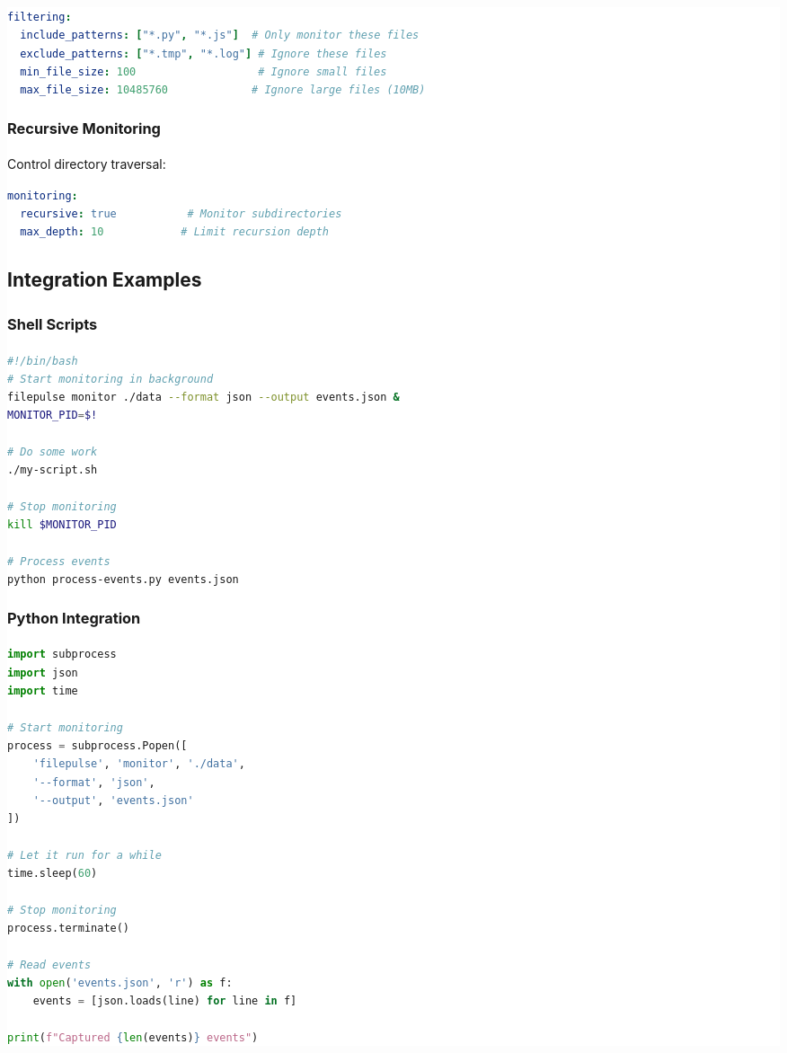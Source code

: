 ```yaml
filtering:
  include_patterns: ["*.py", "*.js"]  # Only monitor these files
  exclude_patterns: ["*.tmp", "*.log"] # Ignore these files
  min_file_size: 100                   # Ignore small files
  max_file_size: 10485760             # Ignore large files (10MB)
```

### Recursive Monitoring

Control directory traversal:

```yaml
monitoring:
  recursive: true           # Monitor subdirectories
  max_depth: 10            # Limit recursion depth
```

## Integration Examples

### Shell Scripts

```bash
#!/bin/bash
# Start monitoring in background
filepulse monitor ./data --format json --output events.json &
MONITOR_PID=$!

# Do some work
./my-script.sh

# Stop monitoring
kill $MONITOR_PID

# Process events
python process-events.py events.json
```

### Python Integration

```python
import subprocess
import json
import time

# Start monitoring
process = subprocess.Popen([
    'filepulse', 'monitor', './data',
    '--format', 'json',
    '--output', 'events.json'
])

# Let it run for a while
time.sleep(60)

# Stop monitoring
process.terminate()

# Read events
with open('events.json', 'r') as f:
    events = [json.loads(line) for line in f]

print(f"Captured {len(events)} events")
```
